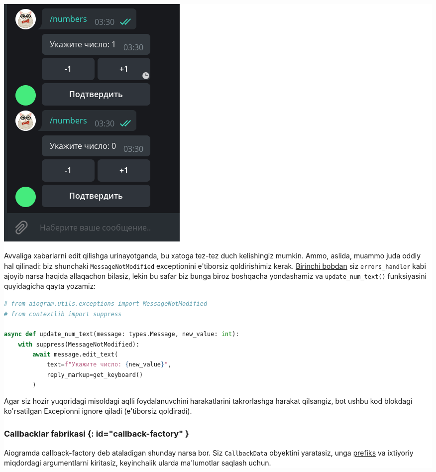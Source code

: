 ![Всё работает?](../images/buttons/l03_8.png)

Avvaliga xabarlarni edit qilishga urinayotganda, bu xatoga tez-tez duch kelishingiz mumkin. Ammo, aslida, muammo juda oddiy hal qilinadi: biz shunchaki `MessageNotModified` exceptionini e'tiborsiz qoldirishimiz kerak. [Birinchi bobdan](quickstart.md#_3) siz `errors_handler` kabi ajoyib narsa haqida allaqachon bilasiz, lekin bu safar biz bunga biroz boshqacha yondashamiz va `update_num_text()` funksiyasini quyidagicha qayta yozamiz:

```python
# from aiogram.utils.exceptions import MessageNotModified
# from contextlib import suppress

async def update_num_text(message: types.Message, new_value: int):
    with suppress(MessageNotModified):
        await message.edit_text(
            text=f"Укажите число: {new_value}",
            reply_markup=get_keyboard()
        )
```

Agar siz hozir yuqoridagi misoldagi aqlli foydalanuvchini harakatlarini takrorlashga harakat qilsangiz, bot ushbu kod blokdagi ko'rsatilgan Excepionni ignore qiladi (e'tiborsiz qoldiradi).

### Callbacklar fabrikasi {: id="callback-factory" }

Aiogramda callback-factory deb ataladigan shunday narsa bor. Siz `CallbackData` obyektini yaratasiz, unga [prefiks](https://qomus.info/encyclopedia/cat-p/prefiks-uz/) va ixtiyoriy miqdordagi argumentlarni kiritasiz, keyinchalik ularda ma'lumotlar saqlash uchun.
